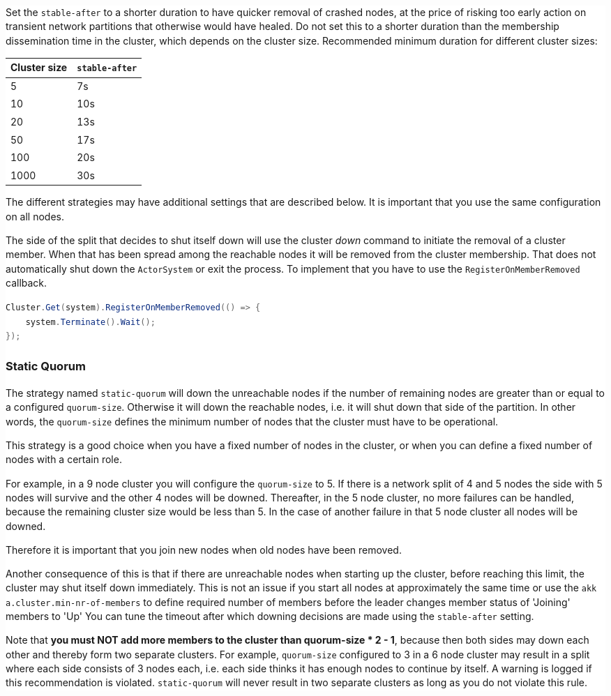 Set the `stable-after` to a shorter duration to have quicker removal of crashed nodes, at the price of risking too early action on transient network partitions that otherwise would have healed. Do not set this to a shorter duration than the membership dissemination time in the cluster, which depends on the cluster size. Recommended minimum duration for different cluster sizes:

| Cluster size | `stable-after` |
|--------------|----------------|
|       5      |       7s       |
|      10      |      10s       |
|      20      |      13s       |
|      50      |      17s       |
|     100      |      20s       |
|    1000      |      30s       |

The different strategies may have additional settings that are described below. It is important that you use the same configuration on all nodes.

The side of the split that decides to shut itself down will use the cluster *down* command to initiate the removal of a cluster member. When that has been spread among the reachable nodes it will be removed from the cluster membership. That does not automatically shut down the `ActorSystem` or exit the process. To implement that you have to use the `RegisterOnMemberRemoved` callback.

```csharp
Cluster.Get(system).RegisterOnMemberRemoved(() => {
    system.Terminate().Wait();
});
```

### Static Quorum

The strategy named `static-quorum` will down the unreachable nodes if the number of remaining nodes are greater than or equal to a configured `quorum-size`. Otherwise it will down the reachable nodes, i.e. it will shut down that side of the partition. In other words, the `quorum-size` defines the minimum number of nodes that the cluster must have to be operational.

This strategy is a good choice when you have a fixed number of nodes in the cluster, or when you can define a fixed number of nodes with a certain role.

For example, in a 9 node cluster you will configure the `quorum-size` to 5. If there is a network split of 4 and 5 nodes the side with 5 nodes will survive and the other 4 nodes will be downed. Thereafter, in the 5 node cluster, no more failures can be handled, because the remaining cluster size would be less than 5. In the case of another failure in that 5 node cluster all nodes will be downed.

Therefore it is important that you join new nodes when old nodes have been removed.

Another consequence of this is that if there are unreachable nodes when starting up the cluster, before reaching this limit, the cluster may shut itself down immediately. This is not an issue if you start all nodes at approximately the same time or use the `akka.cluster.min-nr-of-members` to define required number of members before the leader changes member status of 'Joining' members to 'Up' You can tune the timeout after which downing decisions are made using the `stable-after` setting.

Note that **you must NOT add more members to the cluster than quorum-size * 2 - 1**, because then both sides may down each other and thereby form two separate clusters. For example, `quorum-size` configured to 3 in a 6 node cluster may result in a split where each side consists of 3 nodes each, i.e. each side thinks it has enough nodes to continue by itself. A warning is logged if this recommendation is violated. `static-quorum` will never result in two separate clusters as long as you do not violate this rule.
